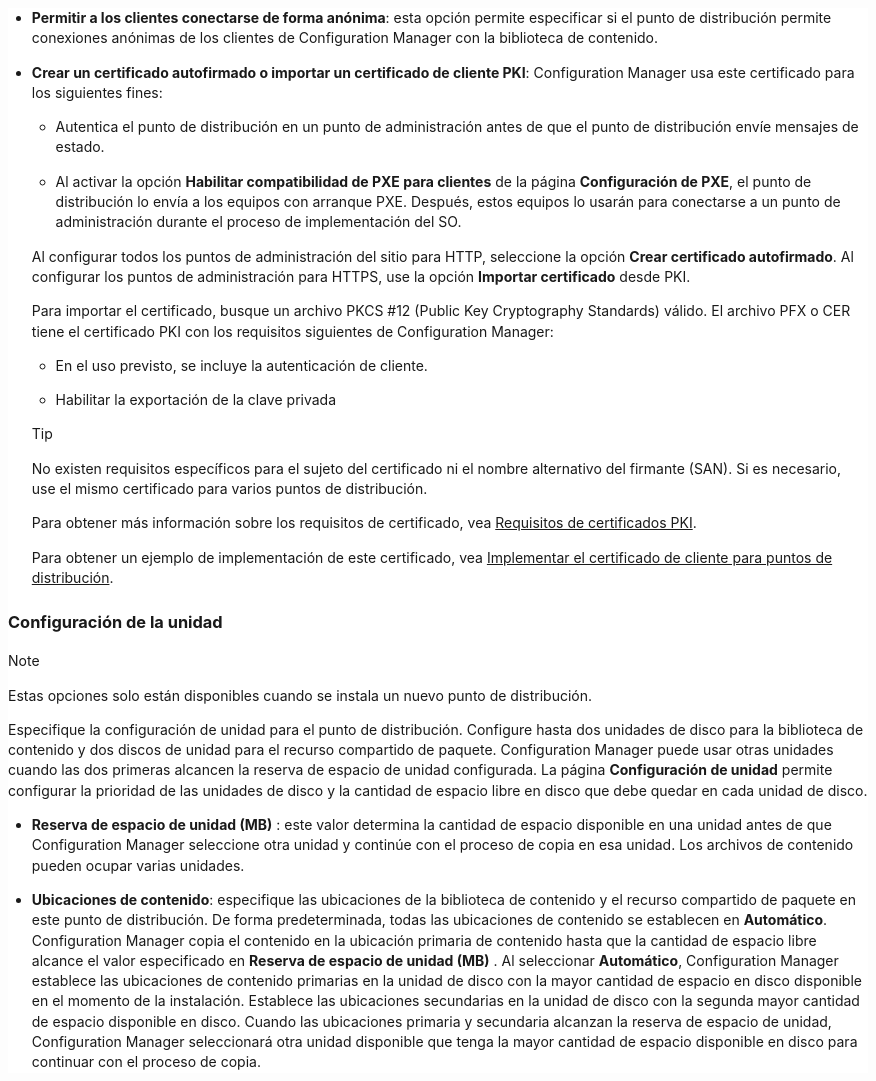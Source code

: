 - **Permitir a los clientes conectarse de forma anónima**: esta opción permite especificar si el punto de distribución permite conexiones anónimas de los clientes de Configuration Manager con la biblioteca de contenido.  



- **Crear un certificado autofirmado o importar un certificado de cliente PKI**: Configuration Manager usa este certificado para los siguientes fines:  

    - Autentica el punto de distribución en un punto de administración antes de que el punto de distribución envíe mensajes de estado.  

    - Al activar la opción **Habilitar compatibilidad de PXE para clientes** de la página **Configuración de PXE**, el punto de distribución lo envía a los equipos con arranque PXE. Después, estos equipos lo usarán para conectarse a un punto de administración durante el proceso de implementación del SO.  

    Al configurar todos los puntos de administración del sitio para HTTP, seleccione la opción **Crear certificado autofirmado**. Al configurar los puntos de administración para HTTPS, use la opción **Importar certificado** desde PKI.  

    Para importar el certificado, busque un archivo PKCS #12 (Public Key Cryptography Standards) válido. El archivo PFX o CER tiene el certificado PKI con los requisitos siguientes de Configuration Manager:  

    - En el uso previsto, se incluye la autenticación de cliente.  

    - Habilitar la exportación de la clave privada  

    > [!TIP]  
    > No existen requisitos específicos para el sujeto del certificado ni el nombre alternativo del firmante (SAN). Si es necesario, use el mismo certificado para varios puntos de distribución.  

    Para obtener más información sobre los requisitos de certificado, vea [Requisitos de certificados PKI](../../../plan-design/network/pki-certificate-requirements.md).  

    Para obtener un ejemplo de implementación de este certificado, vea [Implementar el certificado de cliente para puntos de distribución](../../../plan-design/network/example-deployment-of-pki-certificates.md#BKMK_clientdistributionpoint2008_cm2012).  

### <a name="drive-settings"></a><a name="bkmk_config-drive"></a> Configuración de la unidad  

> [!NOTE]  
> Estas opciones solo están disponibles cuando se instala un nuevo punto de distribución.  

Especifique la configuración de unidad para el punto de distribución. Configure hasta dos unidades de disco para la biblioteca de contenido y dos discos de unidad para el recurso compartido de paquete. Configuration Manager puede usar otras unidades cuando las dos primeras alcancen la reserva de espacio de unidad configurada. La página **Configuración de unidad** permite configurar la prioridad de las unidades de disco y la cantidad de espacio libre en disco que debe quedar en cada unidad de disco.  

- **Reserva de espacio de unidad (MB)** : este valor determina la cantidad de espacio disponible en una unidad antes de que Configuration Manager seleccione otra unidad y continúe con el proceso de copia en esa unidad. Los archivos de contenido pueden ocupar varias unidades.  

- **Ubicaciones de contenido**: especifique las ubicaciones de la biblioteca de contenido y el recurso compartido de paquete en este punto de distribución. De forma predeterminada, todas las ubicaciones de contenido se establecen en **Automático**. Configuration Manager copia el contenido en la ubicación primaria de contenido hasta que la cantidad de espacio libre alcance el valor especificado en **Reserva de espacio de unidad (MB)** . Al seleccionar **Automático**, Configuration Manager establece las ubicaciones de contenido primarias en la unidad de disco con la mayor cantidad de espacio en disco disponible en el momento de la instalación. Establece las ubicaciones secundarias en la unidad de disco con la segunda mayor cantidad de espacio disponible en disco. Cuando las ubicaciones primaria y secundaria alcanzan la reserva de espacio de unidad, Configuration Manager seleccionará otra unidad disponible que tenga la mayor cantidad de espacio disponible en disco para continuar con el proceso de copia.  

